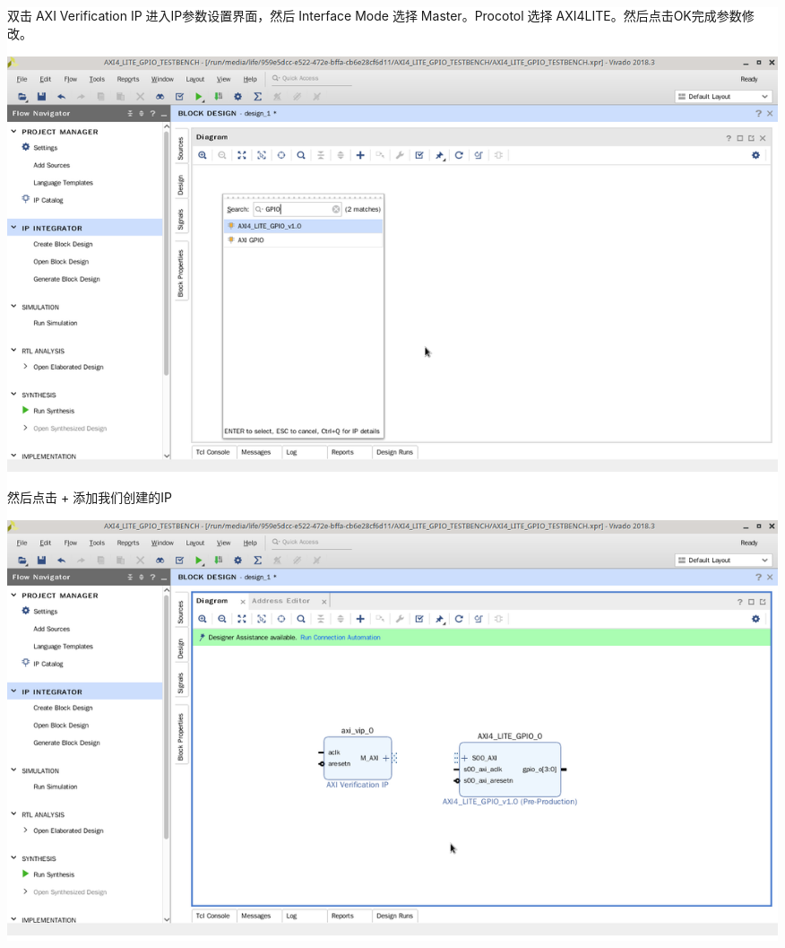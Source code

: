 双击 AXI Verification IP 进入IP参数设置界面，然后 Interface Mode 选择 Master。Procotol 选择 AXI4LITE。然后点击OK完成参数修改。

![IP验证6](./images/ip_verify_block_design_3.png)

然后点击 + 添加我们创建的IP

![IP验证7](./images/ip_verify_block_design_4.png)
